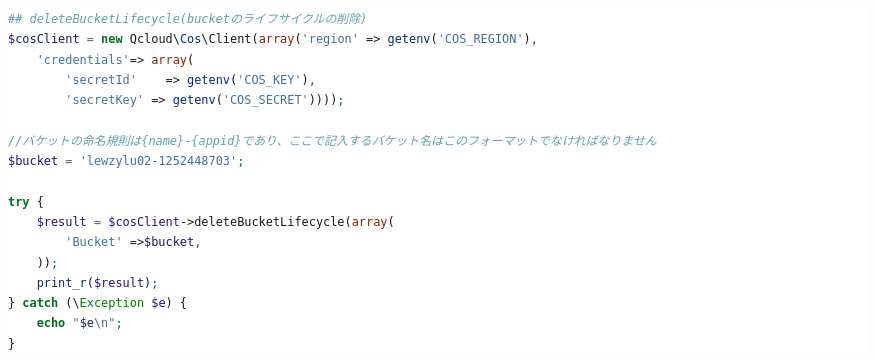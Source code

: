 ```php
## deleteBucketLifecycle(bucketのライフサイクルの削除)
$cosClient = new Qcloud\Cos\Client(array('region' => getenv('COS_REGION'),
    'credentials'=> array(
        'secretId'    => getenv('COS_KEY'),
        'secretKey' => getenv('COS_SECRET'))));

//バケットの命名規則は{name}-{appid}であり、ここで記入するバケット名はこのフォーマットでなければなりません
$bucket = 'lewzylu02-1252448703';

try {
    $result = $cosClient->deleteBucketLifecycle(array(
        'Bucket' =>$bucket,
    ));
    print_r($result);
} catch (\Exception $e) {
    echo "$e\n";
}
```
